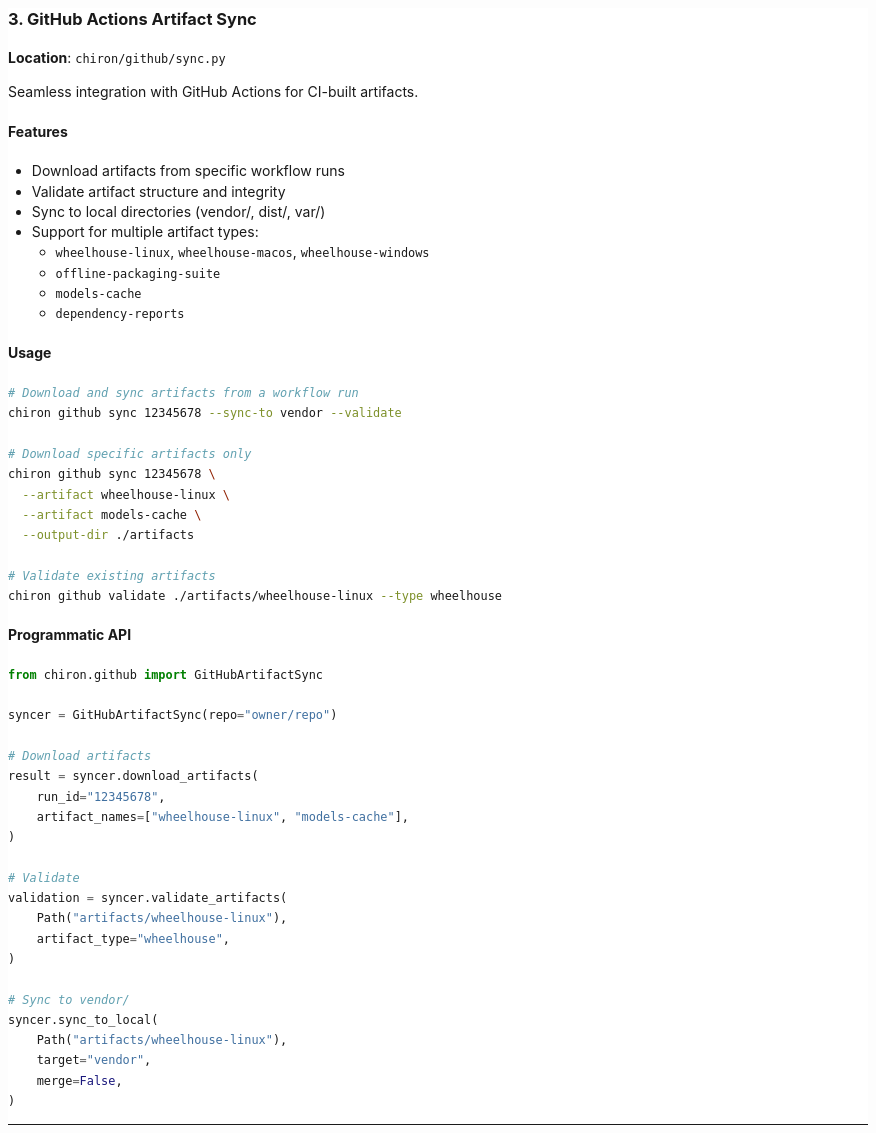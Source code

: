 ### 3. GitHub Actions Artifact Sync

**Location**: `chiron/github/sync.py`

Seamless integration with GitHub Actions for CI-built artifacts.

#### Features

- Download artifacts from specific workflow runs
- Validate artifact structure and integrity
- Sync to local directories (vendor/, dist/, var/)
- Support for multiple artifact types:
  - `wheelhouse-linux`, `wheelhouse-macos`, `wheelhouse-windows`
  - `offline-packaging-suite`
  - `models-cache`
  - `dependency-reports`

#### Usage

```bash
# Download and sync artifacts from a workflow run
chiron github sync 12345678 --sync-to vendor --validate

# Download specific artifacts only
chiron github sync 12345678 \
  --artifact wheelhouse-linux \
  --artifact models-cache \
  --output-dir ./artifacts

# Validate existing artifacts
chiron github validate ./artifacts/wheelhouse-linux --type wheelhouse
```

#### Programmatic API

```python
from chiron.github import GitHubArtifactSync

syncer = GitHubArtifactSync(repo="owner/repo")

# Download artifacts
result = syncer.download_artifacts(
    run_id="12345678",
    artifact_names=["wheelhouse-linux", "models-cache"],
)

# Validate
validation = syncer.validate_artifacts(
    Path("artifacts/wheelhouse-linux"),
    artifact_type="wheelhouse",
)

# Sync to vendor/
syncer.sync_to_local(
    Path("artifacts/wheelhouse-linux"),
    target="vendor",
    merge=False,
)
```

---